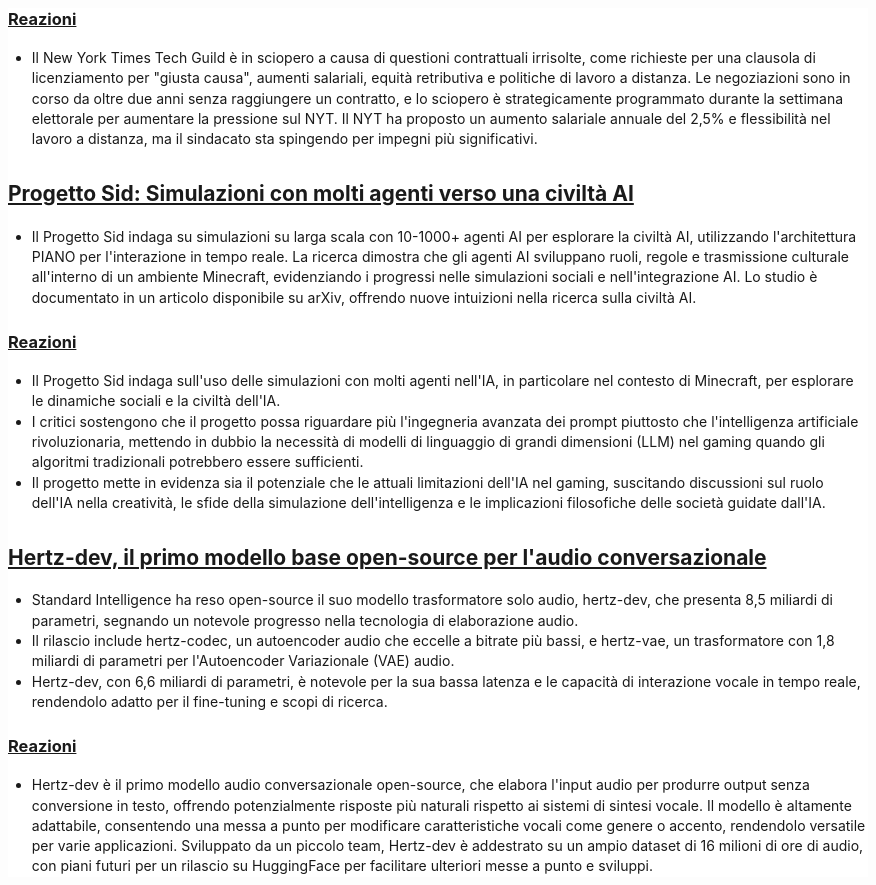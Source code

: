 ### [Reazioni](https://news.ycombinator.com/item?id=42040795)

- Il New York Times Tech Guild è in sciopero a causa di questioni contrattuali irrisolte, come richieste per una clausola di licenziamento per "giusta causa", aumenti salariali, equità retributiva e politiche di lavoro a distanza. Le negoziazioni sono in corso da oltre due anni senza raggiungere un contratto, e lo sciopero è strategicamente programmato durante la settimana elettorale per aumentare la pressione sul NYT. Il NYT ha proposto un aumento salariale annuale del 2,5% e flessibilità nel lavoro a distanza, ma il sindacato sta spingendo per impegni più significativi.

## [Progetto Sid: Simulazioni con molti agenti verso una civiltà AI](https://github.com/altera-al/project-sid)

- Il Progetto Sid indaga su simulazioni su larga scala con 10-1000+ agenti AI per esplorare la civiltà AI, utilizzando l'architettura PIANO per l'interazione in tempo reale. La ricerca dimostra che gli agenti AI sviluppano ruoli, regole e trasmissione culturale all'interno di un ambiente Minecraft, evidenziando i progressi nelle simulazioni sociali e nell'integrazione AI. Lo studio è documentato in un articolo disponibile su arXiv, offrendo nuove intuizioni nella ricerca sulla civiltà AI.

### [Reazioni](https://news.ycombinator.com/item?id=42035319)

- Il Progetto Sid indaga sull'uso delle simulazioni con molti agenti nell'IA, in particolare nel contesto di Minecraft, per esplorare le dinamiche sociali e la civiltà dell'IA.
- I critici sostengono che il progetto possa riguardare più l'ingegneria avanzata dei prompt piuttosto che l'intelligenza artificiale rivoluzionaria, mettendo in dubbio la necessità di modelli di linguaggio di grandi dimensioni (LLM) nel gaming quando gli algoritmi tradizionali potrebbero essere sufficienti.
- Il progetto mette in evidenza sia il potenziale che le attuali limitazioni dell'IA nel gaming, suscitando discussioni sul ruolo dell'IA nella creatività, le sfide della simulazione dell'intelligenza e le implicazioni filosofiche delle società guidate dall'IA.

## [Hertz-dev, il primo modello base open-source per l'audio conversazionale](https://si.inc/hertz-dev/)

- Standard Intelligence ha reso open-source il suo modello trasformatore solo audio, hertz-dev, che presenta 8,5 miliardi di parametri, segnando un notevole progresso nella tecnologia di elaborazione audio.
- Il rilascio include hertz-codec, un autoencoder audio che eccelle a bitrate più bassi, e hertz-vae, un trasformatore con 1,8 miliardi di parametri per l'Autoencoder Variazionale (VAE) audio.
- Hertz-dev, con 6,6 miliardi di parametri, è notevole per la sua bassa latenza e le capacità di interazione vocale in tempo reale, rendendolo adatto per il fine-tuning e scopi di ricerca.

### [Reazioni](https://news.ycombinator.com/item?id=42036995)

- Hertz-dev è il primo modello audio conversazionale open-source, che elabora l'input audio per produrre output senza conversione in testo, offrendo potenzialmente risposte più naturali rispetto ai sistemi di sintesi vocale. Il modello è altamente adattabile, consentendo una messa a punto per modificare caratteristiche vocali come genere o accento, rendendolo versatile per varie applicazioni. Sviluppato da un piccolo team, Hertz-dev è addestrato su un ampio dataset di 16 milioni di ore di audio, con piani futuri per un rilascio su HuggingFace per facilitare ulteriori messe a punto e sviluppi.
